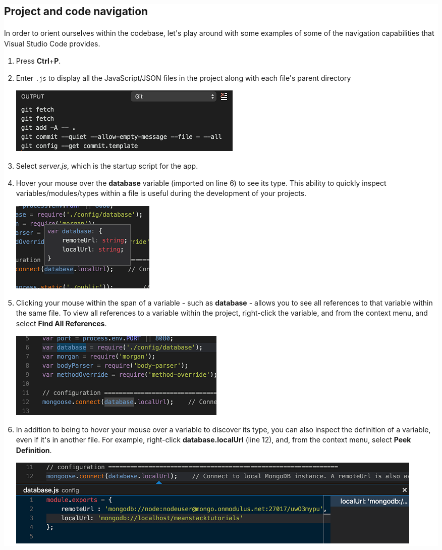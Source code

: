 ## Project and code navigation

In order to orient ourselves within the codebase, let's play around with some examples of some of the navigation capabilities that Visual Studio Code provides.

1. Press **Ctrl**+**P**.

1. Enter `.js` to display all the JavaScript/JSON files in the project along with each file's parent directory 

    ![Display all .js* files in Visual Studio Code](../media/node-howto-e2e/visual-studio-code-javascript-json-file-list.png)

1. Select *server.js*, which is the startup script for the app.

1. Hover your mouse over the **database** variable (imported on line 6) to see its type. This ability to quickly inspect variables/modules/types within a file is useful during the development of your projects. 

    ![Discover type in Visual Studio Code with hover help](../media/node-howto-e2e/visual-studio-code-hover-help.png)

1. Clicking your mouse within the span of a variable - such as **database** - allows you to see all references to that variable within the same file. To view all references to a variable within the project, right-click the variable, and from the context menu, and select **Find All References**.

    ![Find all references with Visual Studio Code](../media/node-howto-e2e/visual-studio-code-find-all-references.png)

1. In addition to being to hover your mouse over a variable to discover its type, you can also inspect the definition of a variable, even if it's in another file. For example, right-click **database.localUrl** (line 12), and, from the context menu, select **Peek Definition**.

    ![Peek at variable's definition in Visual Studio Code](../media/node-howto-e2e/visual-studio-code-peek-definition.png)
